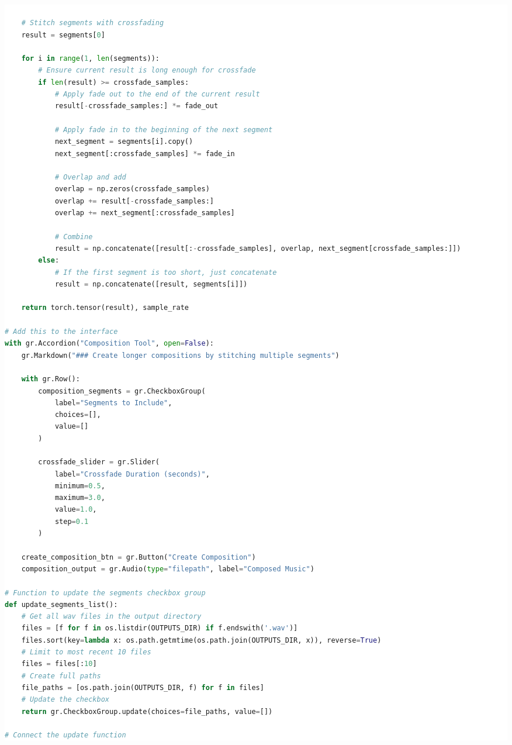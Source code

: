 ```python
    
    # Stitch segments with crossfading
    result = segments[0]
    
    for i in range(1, len(segments)):
        # Ensure current result is long enough for crossfade
        if len(result) >= crossfade_samples:
            # Apply fade out to the end of the current result
            result[-crossfade_samples:] *= fade_out
            
            # Apply fade in to the beginning of the next segment
            next_segment = segments[i].copy()
            next_segment[:crossfade_samples] *= fade_in
            
            # Overlap and add
            overlap = np.zeros(crossfade_samples)
            overlap += result[-crossfade_samples:]
            overlap += next_segment[:crossfade_samples]
            
            # Combine
            result = np.concatenate([result[:-crossfade_samples], overlap, next_segment[crossfade_samples:]])
        else:
            # If the first segment is too short, just concatenate
            result = np.concatenate([result, segments[i]])
    
    return torch.tensor(result), sample_rate

# Add this to the interface
with gr.Accordion("Composition Tool", open=False):
    gr.Markdown("### Create longer compositions by stitching multiple segments")
    
    with gr.Row():
        composition_segments = gr.CheckboxGroup(
            label="Segments to Include",
            choices=[],
            value=[]
        )
        
        crossfade_slider = gr.Slider(
            label="Crossfade Duration (seconds)",
            minimum=0.5,
            maximum=3.0,
            value=1.0,
            step=0.1
        )
    
    create_composition_btn = gr.Button("Create Composition")
    composition_output = gr.Audio(type="filepath", label="Composed Music")

# Function to update the segments checkbox group
def update_segments_list():
    # Get all wav files in the output directory
    files = [f for f in os.listdir(OUTPUTS_DIR) if f.endswith('.wav')]
    files.sort(key=lambda x: os.path.getmtime(os.path.join(OUTPUTS_DIR, x)), reverse=True)
    # Limit to most recent 10 files
    files = files[:10]
    # Create full paths
    file_paths = [os.path.join(OUTPUTS_DIR, f) for f in files]
    # Update the checkbox
    return gr.CheckboxGroup.update(choices=file_paths, value=[])

# Connect the update function
```